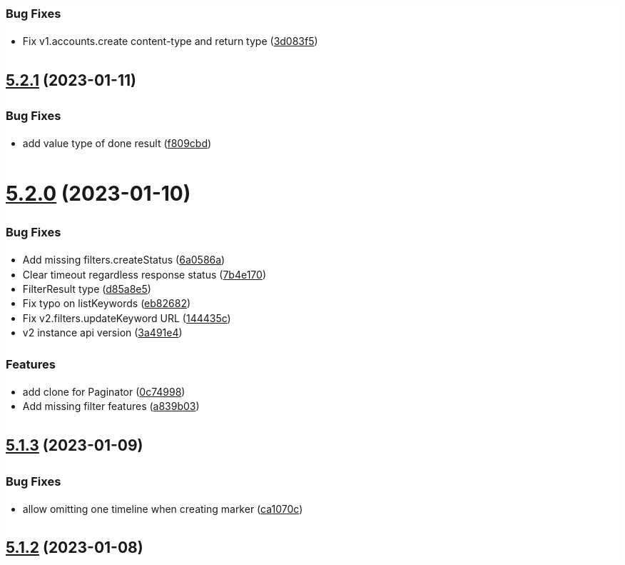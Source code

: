 
### Bug Fixes

* Fix v1.accounts.create content-type and return type ([3d083f5](https://github.com/neet/masto.js/commit/3d083f583a078358c2845130db8aa0f4ae38a2cc))

## [5.2.1](https://github.com/neet/masto.js/compare/v5.2.0...v5.2.1) (2023-01-11)


### Bug Fixes

* add value type of done result ([f809cbd](https://github.com/neet/masto.js/commit/f809cbd425b6a713135087f0fdd89b8ada8bf868))

# [5.2.0](https://github.com/neet/masto.js/compare/v5.1.3...v5.2.0) (2023-01-10)


### Bug Fixes

* Add missing filters.createStatus ([6a0586a](https://github.com/neet/masto.js/commit/6a0586a473eac0ab23925759ed9b3d4db569c539))
* Clear timeout regardless response status ([7b4e170](https://github.com/neet/masto.js/commit/7b4e1709352f60592ed74e4138cd3b4afa2461b5))
* FilterResult type ([d85a8e5](https://github.com/neet/masto.js/commit/d85a8e5f83ba203d74a7d044d1cea613dc64dcdb))
* Fix typo on listKeywords ([eb82682](https://github.com/neet/masto.js/commit/eb82682a1bf5cfb08fdcdc6fff92cc180094e6dc))
* Fix v2.filters.updateKeyword URL ([144435c](https://github.com/neet/masto.js/commit/144435c959745853f9c648340c0a6c8e9e0fa7bc))
* v2 instance api version ([3a491e4](https://github.com/neet/masto.js/commit/3a491e486a525a0eaaca457774ba5ded2f2b8e56))


### Features

* add clone for Paginator ([0c74998](https://github.com/neet/masto.js/commit/0c749983f5d4664582981fbe18d633f861b1e314))
* Add missing filter features ([a839b03](https://github.com/neet/masto.js/commit/a839b030f358fe401e8b376e5d253b4cd0f1b3fd))

## [5.1.3](https://github.com/neet/masto.js/compare/v5.1.2...v5.1.3) (2023-01-09)


### Bug Fixes

* allow omitting one timeline when creating marker ([ca1070c](https://github.com/neet/masto.js/commit/ca1070c4dfd291585e3ba37275061ab069f0d211))

## [5.1.2](https://github.com/neet/masto.js/compare/v5.1.1...v5.1.2) (2023-01-08)
